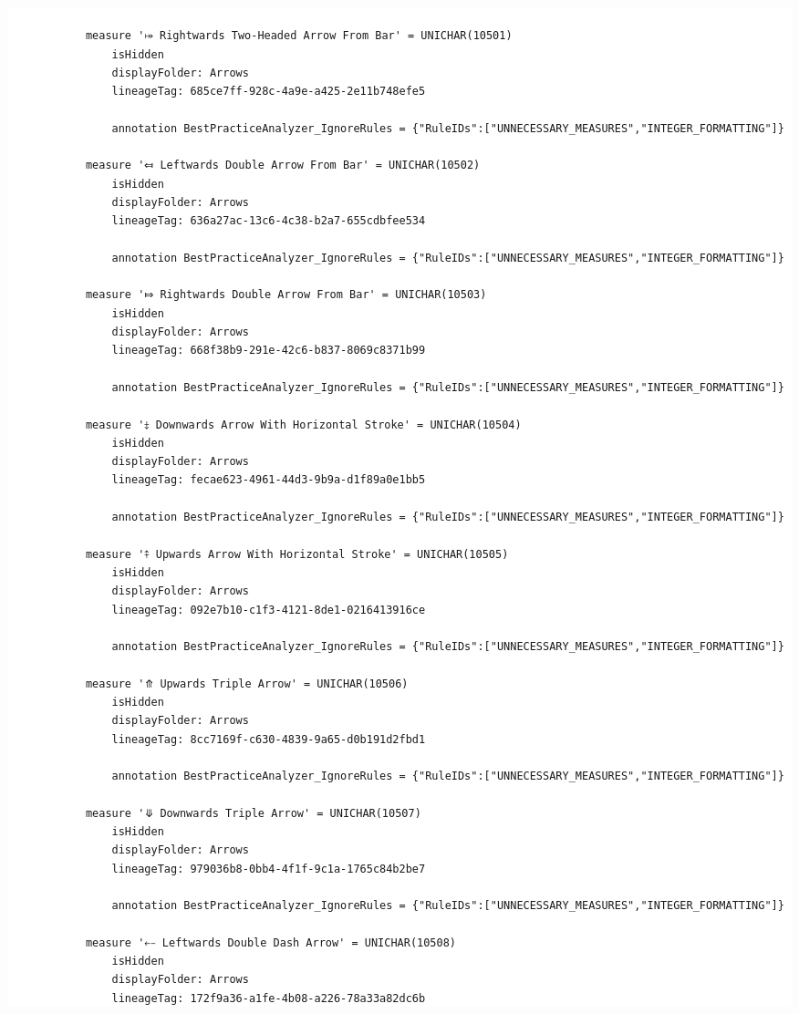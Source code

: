 ```tmdl title="Template Semantic model TMDL Script" linenums="1"

			measure '⤅ Rightwards Two-Headed Arrow From Bar' = UNICHAR(10501)
				isHidden
				displayFolder: Arrows
				lineageTag: 685ce7ff-928c-4a9e-a425-2e11b748efe5

				annotation BestPracticeAnalyzer_IgnoreRules = {"RuleIDs":["UNNECESSARY_MEASURES","INTEGER_FORMATTING"]}

			measure '⤆ Leftwards Double Arrow From Bar' = UNICHAR(10502)
				isHidden
				displayFolder: Arrows
				lineageTag: 636a27ac-13c6-4c38-b2a7-655cdbfee534

				annotation BestPracticeAnalyzer_IgnoreRules = {"RuleIDs":["UNNECESSARY_MEASURES","INTEGER_FORMATTING"]}

			measure '⤇ Rightwards Double Arrow From Bar' = UNICHAR(10503)
				isHidden
				displayFolder: Arrows
				lineageTag: 668f38b9-291e-42c6-b837-8069c8371b99

				annotation BestPracticeAnalyzer_IgnoreRules = {"RuleIDs":["UNNECESSARY_MEASURES","INTEGER_FORMATTING"]}

			measure '⤈ Downwards Arrow With Horizontal Stroke' = UNICHAR(10504)
				isHidden
				displayFolder: Arrows
				lineageTag: fecae623-4961-44d3-9b9a-d1f89a0e1bb5

				annotation BestPracticeAnalyzer_IgnoreRules = {"RuleIDs":["UNNECESSARY_MEASURES","INTEGER_FORMATTING"]}

			measure '⤉ Upwards Arrow With Horizontal Stroke' = UNICHAR(10505)
				isHidden
				displayFolder: Arrows
				lineageTag: 092e7b10-c1f3-4121-8de1-0216413916ce

				annotation BestPracticeAnalyzer_IgnoreRules = {"RuleIDs":["UNNECESSARY_MEASURES","INTEGER_FORMATTING"]}

			measure '⤊ Upwards Triple Arrow' = UNICHAR(10506)
				isHidden
				displayFolder: Arrows
				lineageTag: 8cc7169f-c630-4839-9a65-d0b191d2fbd1

				annotation BestPracticeAnalyzer_IgnoreRules = {"RuleIDs":["UNNECESSARY_MEASURES","INTEGER_FORMATTING"]}

			measure '⤋ Downwards Triple Arrow' = UNICHAR(10507)
				isHidden
				displayFolder: Arrows
				lineageTag: 979036b8-0bb4-4f1f-9c1a-1765c84b2be7

				annotation BestPracticeAnalyzer_IgnoreRules = {"RuleIDs":["UNNECESSARY_MEASURES","INTEGER_FORMATTING"]}

			measure '⤌ Leftwards Double Dash Arrow' = UNICHAR(10508)
				isHidden
				displayFolder: Arrows
				lineageTag: 172f9a36-a1fe-4b08-a226-78a33a82dc6b

```